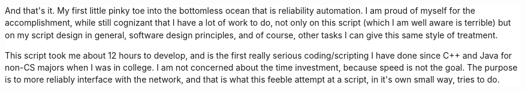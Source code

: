 And that's it. My first little pinky toe into the bottomless ocean that is reliability automation. I am proud of myself for the accomplishment, while still cognizant that I have a lot of work to do, not only on this script (which I am well aware is terrible) but on my script design in general, software design principles, and of course, other tasks I can give this same style of treatment.

This script took me about 12 hours to develop, and is the first really serious coding/scripting I have done since C++ and Java for non-CS majors when I was in college. I am not concerned about the time investment, because speed is not the goal. The purpose is to more reliably interface with the network, and that is what this feeble attempt at a script, in it's own small way, tries to do.

